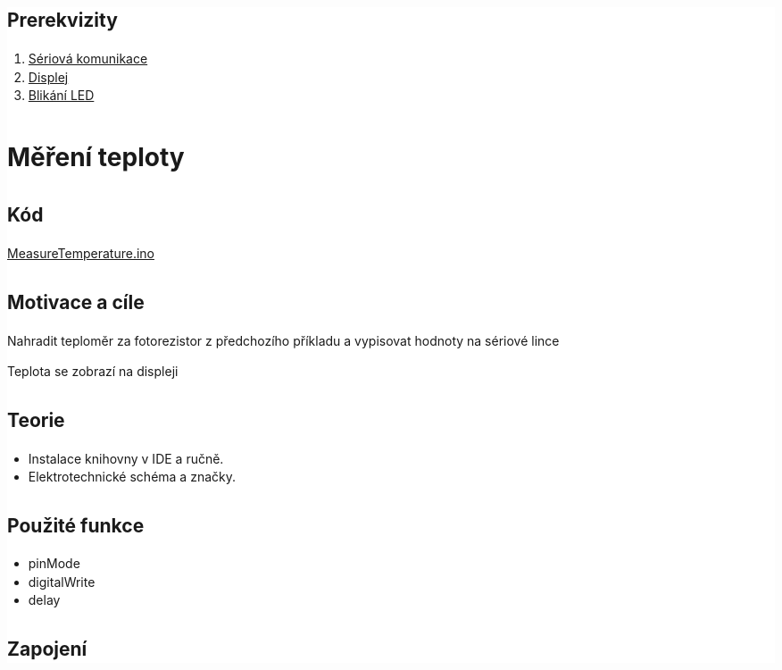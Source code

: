   ## Prerekvizity

  1. [Sériová komunikace](serial.md)
  1. [Displej](displej.md)
  1. [Blikání LED](blink.md)
#	Měření teploty

## Kód
[MeasureTemperature.ino](../../../examples/MeasureTemperature/MeasureTemperature.ino)

## Motivace a cíle

  Nahradit teploměr za fotorezistor z předchozího příkladu a vypisovat hodnoty na sériové lince

  Teplota se zobrazí na displeji

## Teorie
  - Instalace knihovny v IDE a ručně.
  - Elektrotechnické schéma a značky.


##	Použité funkce
  - pinMode
  - digitalWrite
  - delay
  
## Zapojení
